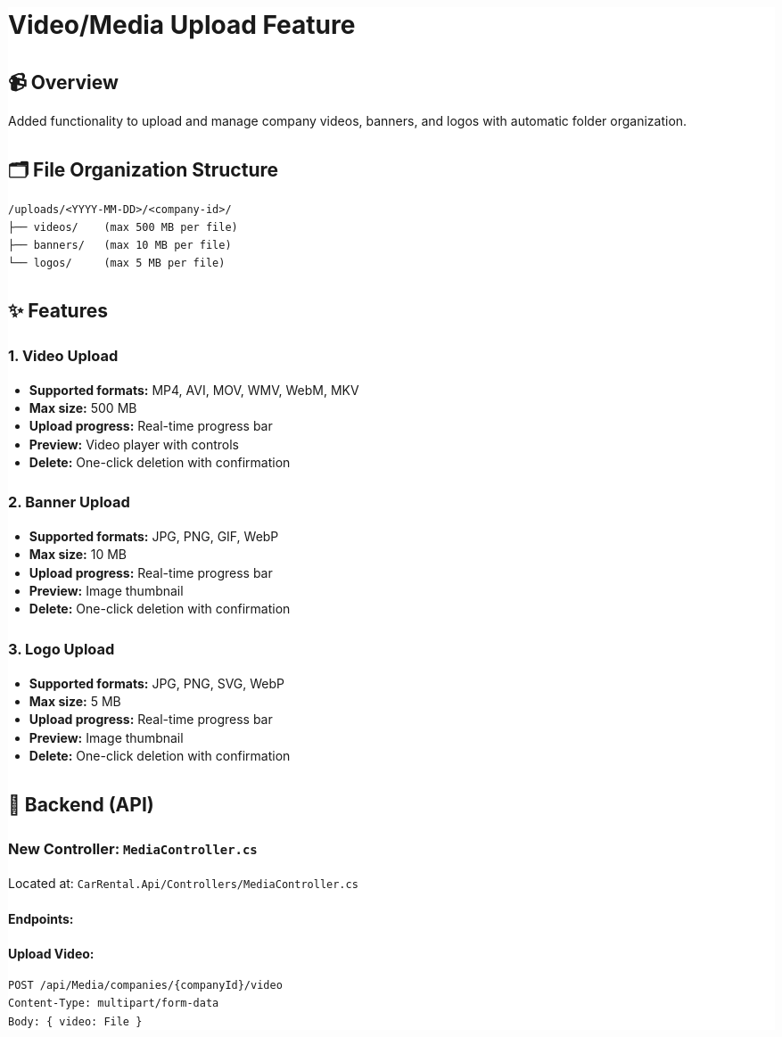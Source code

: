 # Video/Media Upload Feature

## 📹 Overview
Added functionality to upload and manage company videos, banners, and logos with automatic folder organization.

## 🗂️ File Organization Structure
```
/uploads/<YYYY-MM-DD>/<company-id>/
├── videos/    (max 500 MB per file)
├── banners/   (max 10 MB per file)
└── logos/     (max 5 MB per file)
```

## ✨ Features

### 1. **Video Upload**
- **Supported formats:** MP4, AVI, MOV, WMV, WebM, MKV
- **Max size:** 500 MB
- **Upload progress:** Real-time progress bar
- **Preview:** Video player with controls
- **Delete:** One-click deletion with confirmation

### 2. **Banner Upload**
- **Supported formats:** JPG, PNG, GIF, WebP
- **Max size:** 10 MB
- **Upload progress:** Real-time progress bar
- **Preview:** Image thumbnail
- **Delete:** One-click deletion with confirmation

### 3. **Logo Upload**
- **Supported formats:** JPG, PNG, SVG, WebP
- **Max size:** 5 MB
- **Upload progress:** Real-time progress bar
- **Preview:** Image thumbnail
- **Delete:** One-click deletion with confirmation

## 🔧 Backend (API)

### New Controller: `MediaController.cs`
Located at: `CarRental.Api/Controllers/MediaController.cs`

#### Endpoints:

**Upload Video:**
```
POST /api/Media/companies/{companyId}/video
Content-Type: multipart/form-data
Body: { video: File }
```
